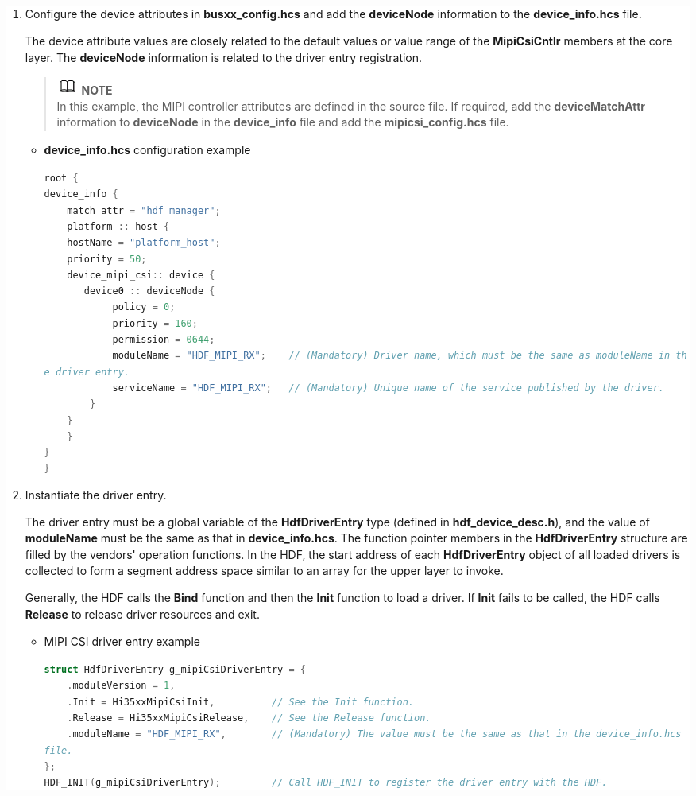 
1. Configure the device attributes in **busxx_config.hcs** and add the **deviceNode** information to the **device_info.hcs** file. 

   The device attribute values are closely related to the default values or value range of the **MipiCsiCntlr** members at the core layer. The **deviceNode** information is related to the driver entry registration.
   
    >![](../public_sys-resources/icon-note.gif) **NOTE**<br>
    >In this example, the MIPI controller attributes are defined in the source file. If required, add the **deviceMatchAttr** information to **deviceNode** in the **device_info** file and add the **mipicsi_config.hcs** file.
   
   - **device_info.hcs** configuration example
   
     ```c
     root {
     device_info {
         match_attr = "hdf_manager";
         platform :: host {
         hostName = "platform_host";
         priority = 50;
         device_mipi_csi:: device {
         	device0 :: deviceNode {
                 policy = 0;
                 priority = 160;
                 permission = 0644;
                 moduleName = "HDF_MIPI_RX";    // (Mandatory) Driver name, which must be the same as moduleName in the driver entry.
                 serviceName = "HDF_MIPI_RX";   // (Mandatory) Unique name of the service published by the driver.
             }
         }
         }
     }
     }
     ```
     
   
2. Instantiate the driver entry.

   The driver entry must be a global variable of the **HdfDriverEntry** type (defined in **hdf_device_desc.h**), and the value of **moduleName** must be the same as that in **device_info.hcs**. The function pointer members in the **HdfDriverEntry** structure are filled by the vendors' operation functions. In the HDF, the start address of each **HdfDriverEntry** object of all loaded drivers is collected to form a segment address space similar to an array for the upper layer to invoke.
   
   Generally, the HDF calls the **Bind** function and then the **Init** function to load a driver. If **Init** fails to be called, the HDF calls **Release** to release driver resources and exit.
   
   - MIPI CSI driver entry example
   
     ```c
     struct HdfDriverEntry g_mipiCsiDriverEntry = {
         .moduleVersion = 1,
         .Init = Hi35xxMipiCsiInit,          // See the Init function.
         .Release = Hi35xxMipiCsiRelease,    // See the Release function.
         .moduleName = "HDF_MIPI_RX",        // (Mandatory) The value must be the same as that in the device_info.hcs file.
     };
     HDF_INIT(g_mipiCsiDriverEntry);         // Call HDF_INIT to register the driver entry with the HDF.
     ```
   
